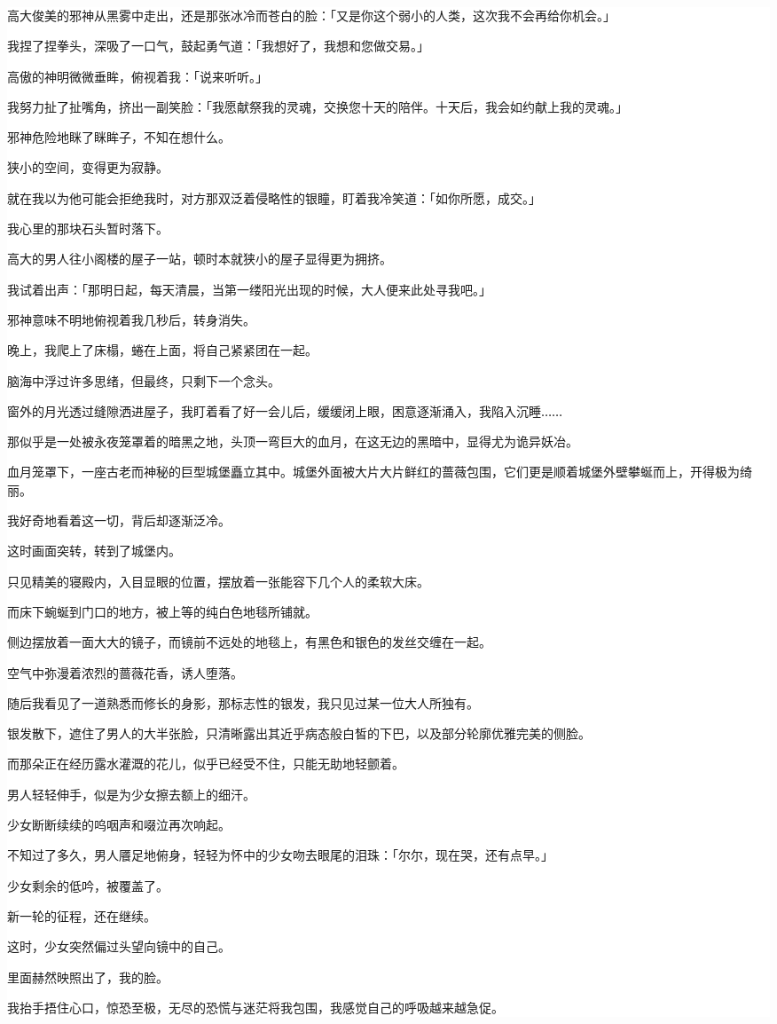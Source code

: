 高大俊美的邪神从黑雾中走出，还是那张冰冷而苍白的脸：「又是你这个弱小的人类，这次我不会再给你机会。」

我捏了捏拳头，深吸了一口气，鼓起勇气道：「我想好了，我想和您做交易。」

高傲的神明微微垂眸，俯视着我：「说来听听。」

我努力扯了扯嘴角，挤出一副笑脸：「我愿献祭我的灵魂，交换您十天的陪伴。十天后，我会如约献上我的灵魂。」

邪神危险地眯了眯眸子，不知在想什么。

狭小的空间，变得更为寂静。

就在我以为他可能会拒绝我时，对方那双泛着侵略性的银瞳，盯着我冷笑道：「如你所愿，成交。」

我心里的那块石头暂时落下。

高大的男人往小阁楼的屋子一站，顿时本就狭小的屋子显得更为拥挤。

我试着出声：「那明日起，每天清晨，当第一缕阳光出现的时候，大人便来此处寻我吧。」

邪神意味不明地俯视着我几秒后，转身消失。

晚上，我爬上了床榻，蜷在上面，将自己紧紧团在一起。

脑海中浮过许多思绪，但最终，只剩下一个念头。

窗外的月光透过缝隙洒进屋子，我盯着看了好一会儿后，缓缓闭上眼，困意逐渐涌入，我陷入沉睡……

那似乎是一处被永夜笼罩着的暗黑之地，头顶一弯巨大的血月，在这无边的黑暗中，显得尤为诡异妖冶。

血月笼罩下，一座古老而神秘的巨型城堡矗立其中。城堡外面被大片大片鲜红的蔷薇包围，它们更是顺着城堡外壁攀蜒而上，开得极为绮丽。

我好奇地看着这一切，背后却逐渐泛冷。

这时画面突转，转到了城堡内。

只见精美的寝殿内，入目显眼的位置，摆放着一张能容下几个人的柔软大床。

而床下蜿蜒到门口的地方，被上等的纯白色地毯所铺就。

侧边摆放着一面大大的镜子，而镜前不远处的地毯上，有黑色和银色的发丝交缠在一起。

空气中弥漫着浓烈的蔷薇花香，诱人堕落。

随后我看见了一道熟悉而修长的身影，那标志性的银发，我只见过某一位大人所独有。

银发散下，遮住了男人的大半张脸，只清晰露出其近乎病态般白皙的下巴，以及部分轮廓优雅完美的侧脸。

而那朵正在经历露水灌溉的花儿，似乎已经受不住，只能无助地轻颤着。

男人轻轻伸手，似是为少女擦去额上的细汗。

少女断断续续的呜咽声和啜泣再次响起。

不知过了多久，男人餍足地俯身，轻轻为怀中的少女吻去眼尾的泪珠：「尔尔，现在哭，还有点早。」

少女剩余的低吟，被覆盖了。

新一轮的征程，还在继续。

这时，少女突然偏过头望向镜中的自己。

里面赫然映照出了，我的脸。

我抬手捂住心口，惊恐至极，无尽的恐慌与迷茫将我包围，我感觉自己的呼吸越来越急促。
